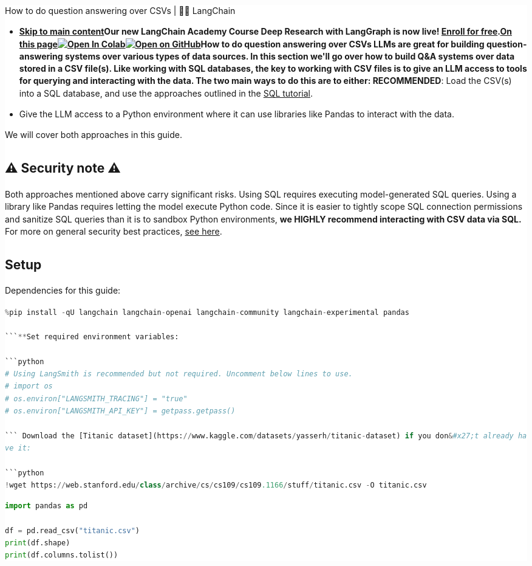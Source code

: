How to do question answering over CSVs | 🦜️🔗 LangChain
- **[Skip to main content](#__docusaurus_skipToContent_fallback)Our new LangChain Academy Course Deep Research with LangGraph is now live! [Enroll for free](https://academy.langchain.com/courses/deep-research-with-langgraph/?utm_medium=internal&utm_source=docs&utm_campaign=q3-2025_deep-research-course_co).[On this page![Open In Colab ](https://colab.research.google.com/assets/colab-badge.svg)](https://colab.research.google.com/github/langchain-ai/langchain/blob/master/docs/docs/how_to/sql_csv.ipynb)[![Open on GitHub ](https://img.shields.io/badge/Open%20on%20GitHub-grey?logo=github&logoColor=white)](https://github.com/langchain-ai/langchain/blob/master/docs/docs/how_to/sql_csv.ipynb)How to do question answering over CSVs LLMs are great for building question-answering systems over various types of data sources. In this section we&#x27;ll go over how to build Q&A systems over data stored in a CSV file(s). Like working with SQL databases, the key to working with CSV files is to give an LLM access to tools for querying and interacting with the data. The two main ways to do this are to either: RECOMMENDED**: Load the CSV(s) into a SQL database, and use the approaches outlined in the [SQL tutorial](/docs/tutorials/sql_qa/).

- Give the LLM access to a Python environment where it can use libraries like Pandas to interact with the data.

We will cover both approaches in this guide.

## ⚠️ Security note ⚠️[​](#️-security-note-️)

Both approaches mentioned above carry significant risks. Using SQL requires executing model-generated SQL queries. Using a library like Pandas requires letting the model execute Python code. Since it is easier to tightly scope SQL connection permissions and sanitize SQL queries than it is to sandbox Python environments, **we HIGHLY recommend interacting with CSV data via SQL.** For more on general security best practices, [see here](/docs/security/).

## Setup[​](#setup)

Dependencies for this guide:

```python
%pip install -qU langchain langchain-openai langchain-community langchain-experimental pandas

```**Set required environment variables:

```python
# Using LangSmith is recommended but not required. Uncomment below lines to use.
# import os
# os.environ["LANGSMITH_TRACING"] = "true"
# os.environ["LANGSMITH_API_KEY"] = getpass.getpass()

``` Download the [Titanic dataset](https://www.kaggle.com/datasets/yasserh/titanic-dataset) if you don&#x27;t already have it:

```python
!wget https://web.stanford.edu/class/archive/cs/cs109/cs109.1166/stuff/titanic.csv -O titanic.csv

```

```python
import pandas as pd

df = pd.read_csv("titanic.csv")
print(df.shape)
print(df.columns.tolist())

```
